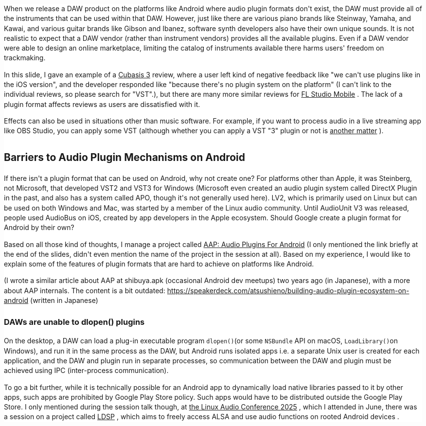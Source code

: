 When we release a DAW product on the platforms like Android where audio plugin formats don't exist, the DAW must provide all of the instruments that can be used within that DAW. However, just like there are various piano brands like Steinway, Yamaha, and Kawai, and various guitar brands like Gibson and Ibanez, software synth developers also have their own unique sounds. It is not realistic to expect that a DAW vendor (rather than instrument vendors) provides all the available plugins. Even if a DAW vendor were able to design an online marketplace, limiting the catalog of instruments available there harms users' freedom on trackmaking.

In this slide, I gave an example of a [Cubasis 3](https://play.google.com/store/apps/details?id=com.steinberg.cubasis3)  review, where a user left kind of negative feedback like "we can't use plugins like in the iOS version", and the developer responded like "because there's no plugin system on the platform" (I can't link to the individual reviews, so please search for "VST".), but there are many more similar reviews for [FL Studio Mobile](https://play.google.com/store/apps/details?id=com.imageline.FLM) . The lack of a plugin format affects reviews as users are dissatisfied with it.

Effects can also be used in situations other than music software. For example, if you want to process audio in a live streaming app like OBS Studio, you can apply some VST (although whether you can apply a  VST "3" plugin or not is [another matter](https://github.com/obsproject/obs-studio/discussions/5074) ).


## Barriers to Audio Plugin Mechanisms on Android

If there isn't a plugin format that can be used on Android, why not create one? For platforms other than Apple, it was Steinberg, not Microsoft, that developed VST2 and VST3 for Windows (Microsoft even created an audio plugin system called DirectX Plugin in the past, and also has a system called APO, though it's not generally used here). LV2, which is primarily used on Linux but can be used on both Windows and Mac, was started by a member of the Linux audio community. Until AudioUnit V3 was released, people used AudioBus on iOS, created by app developers in the Apple ecosystem. Should Google create a plugin format for Android by their own?

Based on all those kind of thoughts, I manage a project called [AAP: Audio Plugins For Android](https://github.com/atsushieno/aap-core) (I only mentioned the link briefly at the end of the slides, didn't even mention the name of the project in the session at all). Based on my experience, I would like to explain some of the features of plugin formats that are hard to achieve on platforms like Android.

(I wrote a similar article about AAP at shibuya.apk (occasional Android dev meetups) two years ago (in Japanese), with a more about AAP internals. The content is a bit outdated: https://speakerdeck.com/atsushieno/building-audio-plugin-ecosystem-on-android (written in Japanese)

### DAWs are unable to dlopen() plugins

On the desktop, a DAW can load a plug-in executable program `dlopen()`(or some `NSBundle` API on macOS,  `LoadLibrary()`on Windows), and run it in the same process as the DAW, but Android runs isolated apps i.e. a separate Unix user is created for each application, and the DAW and plugin run in separate processes, so communication between the DAW and plugin must be achieved using IPC (inter-process communication).

To go a bit further, while it is technically possible for an Android app to dynamically load native libraries passed to it by other apps, such apps are prohibited by Google Play Store policy. Such apps would have to be distributed outside the Google Play Store. I only mentioned during the session talk though, at [the Linux Audio Conference 2025](https://jimlac25.inria.fr/lac/) , which I attended in June, there was a session on a project called [LDSP](https://github.com/victorzappi/LDSP) , which aims to freely access ALSA and use audio functions on rooted Android devices .
